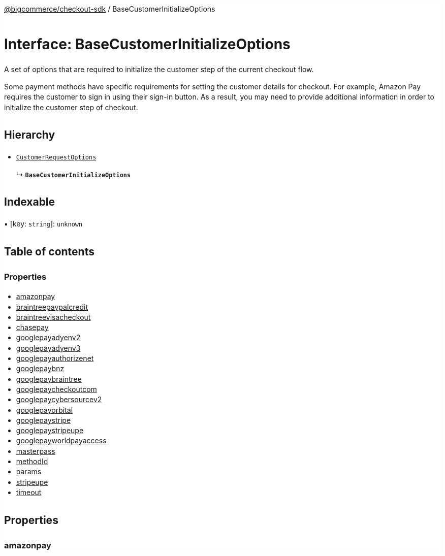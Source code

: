 [@bigcommerce/checkout-sdk](../README.md) / BaseCustomerInitializeOptions

# Interface: BaseCustomerInitializeOptions

A set of options that are required to initialize the customer step of the
current checkout flow.

Some payment methods have specific requirements for setting the customer
details for checkout. For example, Amazon Pay requires the customer to sign in
using their sign-in button. As a result, you may need to provide additional
information in order to initialize the customer step of checkout.

## Hierarchy

- [`CustomerRequestOptions`](CustomerRequestOptions.md)

  ↳ **`BaseCustomerInitializeOptions`**

## Indexable

▪ [key: `string`]: `unknown`

## Table of contents

### Properties

- [amazonpay](BaseCustomerInitializeOptions.md#amazonpay)
- [braintreepaypalcredit](BaseCustomerInitializeOptions.md#braintreepaypalcredit)
- [braintreevisacheckout](BaseCustomerInitializeOptions.md#braintreevisacheckout)
- [chasepay](BaseCustomerInitializeOptions.md#chasepay)
- [googlepayadyenv2](BaseCustomerInitializeOptions.md#googlepayadyenv2)
- [googlepayadyenv3](BaseCustomerInitializeOptions.md#googlepayadyenv3)
- [googlepayauthorizenet](BaseCustomerInitializeOptions.md#googlepayauthorizenet)
- [googlepaybnz](BaseCustomerInitializeOptions.md#googlepaybnz)
- [googlepaybraintree](BaseCustomerInitializeOptions.md#googlepaybraintree)
- [googlepaycheckoutcom](BaseCustomerInitializeOptions.md#googlepaycheckoutcom)
- [googlepaycybersourcev2](BaseCustomerInitializeOptions.md#googlepaycybersourcev2)
- [googlepayorbital](BaseCustomerInitializeOptions.md#googlepayorbital)
- [googlepaystripe](BaseCustomerInitializeOptions.md#googlepaystripe)
- [googlepaystripeupe](BaseCustomerInitializeOptions.md#googlepaystripeupe)
- [googlepayworldpayaccess](BaseCustomerInitializeOptions.md#googlepayworldpayaccess)
- [masterpass](BaseCustomerInitializeOptions.md#masterpass)
- [methodId](BaseCustomerInitializeOptions.md#methodid)
- [params](BaseCustomerInitializeOptions.md#params)
- [stripeupe](BaseCustomerInitializeOptions.md#stripeupe)
- [timeout](BaseCustomerInitializeOptions.md#timeout)

## Properties

### amazonpay

